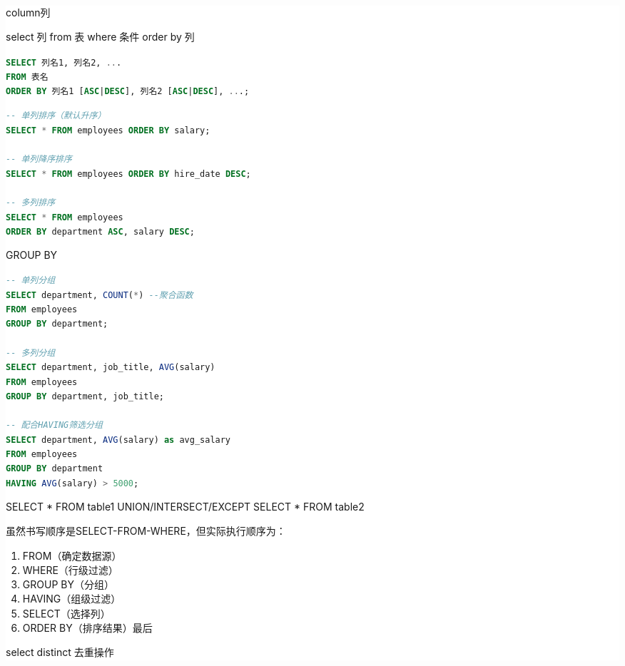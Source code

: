 column列

select 列 from 表 where 条件 order by 列

```sql
SELECT 列名1, 列名2, ...
FROM 表名
ORDER BY 列名1 [ASC|DESC], 列名2 [ASC|DESC], ...;
```
```sql
-- 单列排序（默认升序）
SELECT * FROM employees ORDER BY salary;

-- 单列降序排序
SELECT * FROM employees ORDER BY hire_date DESC;

-- 多列排序
SELECT * FROM employees 
ORDER BY department ASC, salary DESC;
```

GROUP BY

```sql
-- 单列分组
SELECT department, COUNT(*) --聚合函数
FROM employees 
GROUP BY department;

-- 多列分组
SELECT department, job_title, AVG(salary)
FROM employees
GROUP BY department, job_title;

-- 配合HAVING筛选分组
SELECT department, AVG(salary) as avg_salary
FROM employees
GROUP BY department
HAVING AVG(salary) > 5000;
```

SELECT * FROM table1
UNION/INTERSECT/EXCEPT
SELECT * FROM table2

虽然书写顺序是SELECT-FROM-WHERE，但实际执行顺序为：

1. FROM（确定数据源）
2. WHERE（行级过滤）
3. GROUP BY（分组）
4. HAVING（组级过滤）
5. SELECT（选择列）
6. ORDER BY（排序结果）最后

select distinct 去重操作
